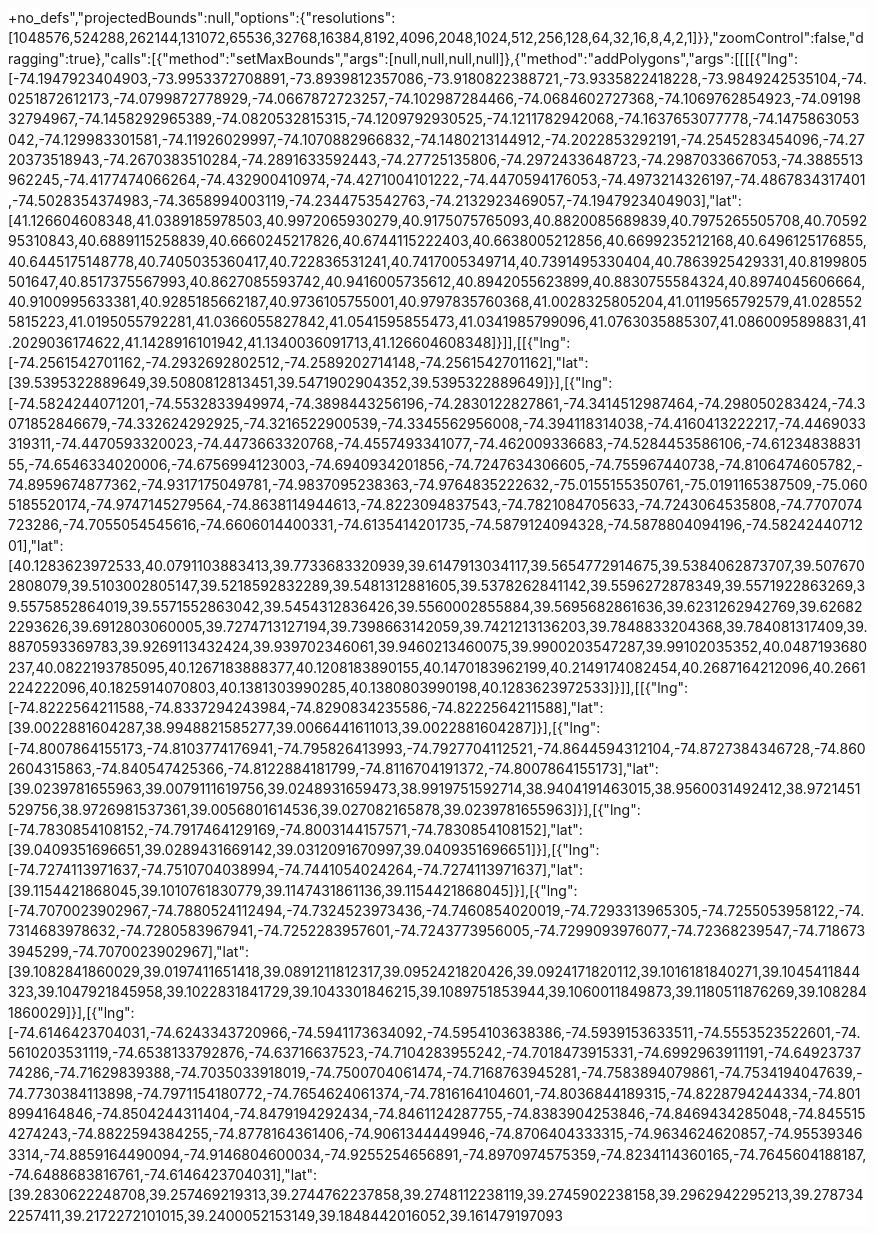 +no_defs","projectedBounds":null,"options":{"resolutions":[1048576,524288,262144,131072,65536,32768,16384,8192,4096,2048,1024,512,256,128,64,32,16,8,4,2,1]}},"zoomControl":false,"dragging":true},"calls":[{"method":"setMaxBounds","args":[null,null,null,null]},{"method":"addPolygons","args":[[[[{"lng":[-74.1947923404903,-73.9953372708891,-73.8939812357086,-73.9180822388721,-73.9335822418228,-73.9849242535104,-74.0251872612173,-74.0799872778929,-74.0667872723257,-74.102987284466,-74.0684602727368,-74.1069762854923,-74.0919832794967,-74.1458292965389,-74.0820532815315,-74.1209792930525,-74.1211782942068,-74.1637653077778,-74.1475863053042,-74.129983301581,-74.11926029997,-74.1070882966832,-74.1480213144912,-74.2022853292191,-74.2545283454096,-74.2720373518943,-74.2670383510284,-74.2891633592443,-74.27725135806,-74.2972433648723,-74.2987033667053,-74.3885513962245,-74.4177474066264,-74.432900410974,-74.4271004101222,-74.4470594176053,-74.4973214326197,-74.4867834317401,-74.5028354374983,-74.3658994003119,-74.2344753542763,-74.2132923469057,-74.1947923404903],"lat":[41.126604608348,41.0389185978503,40.9972065930279,40.9175075765093,40.8820085689839,40.7975265505708,40.7059295310843,40.6889115258839,40.6660245217826,40.6744115222403,40.6638005212856,40.6699235212168,40.6496125176855,40.6445175148778,40.7405035360417,40.722836531241,40.7417005349714,40.7391495330404,40.7863925429331,40.8199805501647,40.8517375567993,40.8627085593742,40.9416005735612,40.8942055623899,40.8830755584324,40.8974045606664,40.9100995633381,40.9285185662187,40.9736105755001,40.9797835760368,41.0028325805204,41.0119565792579,41.0285525815223,41.0195055792281,41.0366055827842,41.0541595855473,41.0341985799096,41.0763035885307,41.0860095898831,41.2029036174622,41.1428916101942,41.1340036091713,41.126604608348]}]],[[{"lng":[-74.2561542701162,-74.2932692802512,-74.2589202714148,-74.2561542701162],"lat":[39.5395322889649,39.5080812813451,39.5471902904352,39.5395322889649]}],[{"lng":[-74.5824244071201,-74.5532833949974,-74.3898443256196,-74.2830122827861,-74.3414512987464,-74.298050283424,-74.3071852846679,-74.332624292925,-74.3216522900539,-74.3345562956008,-74.394118314038,-74.4160413222217,-74.4469033319311,-74.4470593320023,-74.4473663320768,-74.4557493341077,-74.462009336683,-74.5284453586106,-74.6123483883155,-74.6546334020006,-74.6756994123003,-74.6940934201856,-74.7247634306605,-74.755967440738,-74.8106474605782,-74.8959674877362,-74.9317175049781,-74.9837095238363,-74.9764835222632,-75.0155155350761,-75.0191165387509,-75.0605185520174,-74.9747145279564,-74.8638114944613,-74.8223094837543,-74.7821084705633,-74.7243064535808,-74.7707074723286,-74.7055054545616,-74.6606014400331,-74.6135414201735,-74.5879124094328,-74.5878804094196,-74.5824244071201],"lat":[40.1283623972533,40.0791103883413,39.7733683320939,39.6147913034117,39.5654772914675,39.5384062873707,39.5076702808079,39.5103002805147,39.5218592832289,39.5481312881605,39.5378262841142,39.5596272878349,39.5571922863269,39.5575852864019,39.5571552863042,39.5454312836426,39.5560002855884,39.5695682861636,39.6231262942769,39.626822293626,39.6912803060005,39.7274713127194,39.7398663142059,39.7421213136203,39.7848833204368,39.784081317409,39.8870593369783,39.9269113432424,39.939702346061,39.9460213460075,39.9900203547287,39.99102035352,40.0487193680237,40.0822193785095,40.1267183888377,40.1208183890155,40.1470183962199,40.2149174082454,40.2687164212096,40.2661224222096,40.1825914070803,40.1381303990285,40.1380803990198,40.1283623972533]}]],[[{"lng":[-74.8222564211588,-74.8337294243984,-74.8290834235586,-74.8222564211588],"lat":[39.0022881604287,38.9948821585277,39.0066441611013,39.0022881604287]}],[{"lng":[-74.8007864155173,-74.8103774176941,-74.795826413993,-74.7927704112521,-74.8644594312104,-74.8727384346728,-74.8602604315863,-74.840547425366,-74.8122884181799,-74.8116704191372,-74.8007864155173],"lat":[39.0239781655963,39.0079111619756,39.0248931659473,38.9919751592714,38.9404191463015,38.9560031492412,38.9721451529756,38.9726981537361,39.0056801614536,39.027082165878,39.0239781655963]}],[{"lng":[-74.7830854108152,-74.7917464129169,-74.8003144157571,-74.7830854108152],"lat":[39.0409351696651,39.0289431669142,39.0312091670997,39.0409351696651]}],[{"lng":[-74.7274113971637,-74.7510704038994,-74.7441054024264,-74.7274113971637],"lat":[39.1154421868045,39.1010761830779,39.1147431861136,39.1154421868045]}],[{"lng":[-74.7070023902967,-74.7880524112494,-74.7324523973436,-74.7460854020019,-74.7293313965305,-74.7255053958122,-74.7314683978632,-74.7280583967941,-74.7252283957601,-74.7243773956005,-74.7299093976077,-74.72368239547,-74.7186733945299,-74.7070023902967],"lat":[39.1082841860029,39.0197411651418,39.0891211812317,39.0952421820426,39.0924171820112,39.1016181840271,39.1045411844323,39.1047921845958,39.1022831841729,39.1043301846215,39.1089751853944,39.1060011849873,39.1180511876269,39.1082841860029]}],[{"lng":[-74.6146423704031,-74.6243343720966,-74.5941173634092,-74.5954103638386,-74.5939153633511,-74.5553523522601,-74.5610203531119,-74.6538133792876,-74.63716637523,-74.7104283955242,-74.7018473915331,-74.6992963911191,-74.6492373774286,-74.71629839388,-74.7035033918019,-74.7500704061474,-74.7168763945281,-74.7583894079861,-74.7534194047639,-74.7730384113898,-74.7971154180772,-74.7654624061374,-74.7816164104601,-74.8036844189315,-74.8228794244334,-74.8018994164846,-74.8504244311404,-74.8479194292434,-74.8461124287755,-74.8383904253846,-74.8469434285048,-74.8455154274243,-74.8822594384255,-74.8778164361406,-74.9061344449946,-74.8706404333315,-74.9634624620857,-74.955393463314,-74.8859164490094,-74.9146804600034,-74.9255254656891,-74.8970974575359,-74.8234114360165,-74.7645604188187,-74.6488683816761,-74.6146423704031],"lat":[39.2830622248708,39.257469219313,39.2744762237858,39.2748112238119,39.2745902238158,39.2962942295213,39.2787342257411,39.2172272101015,39.2400052153149,39.1848442016052,39.161479197093